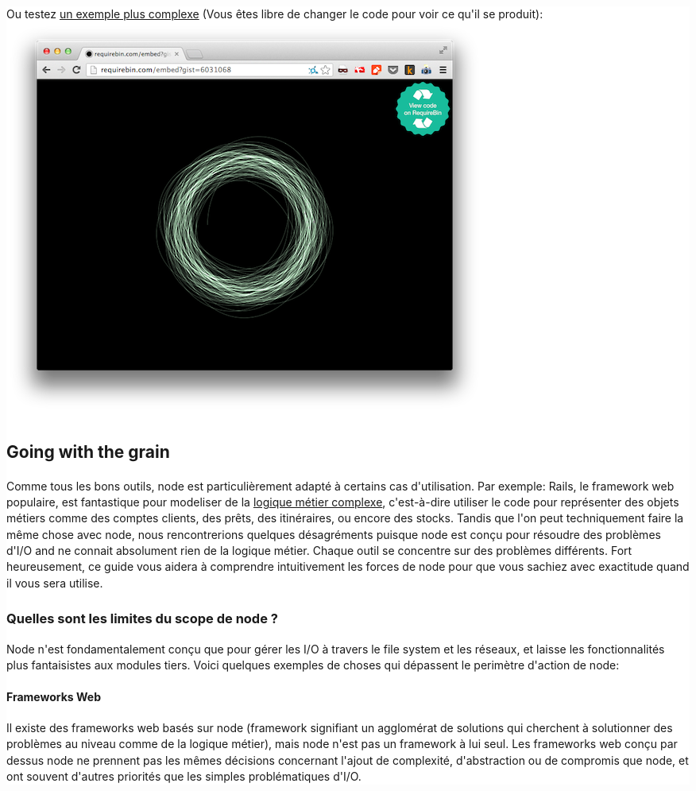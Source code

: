 Ou testez [un exemple plus complexe](http://requirebin.com/?gist=6031068) (Vous êtes libre de changer le code pour voir ce qu'il se produit):
[![requirebin](requirebin.png)](http://requirebin.com/embed?gist=6031068)

## Going with the grain

Comme tous les bons outils, node est particulièrement adapté à certains cas d'utilisation. Par exemple: Rails, le framework web populaire, est fantastique pour modeliser de la [logique métier complexe](http://en.wikipedia.org/wiki/Business_logic), c'est-à-dire utiliser le code pour représenter des objets métiers comme des comptes clients, des prêts, des itinéraires, ou encore des stocks. Tandis que l'on peut techniquement faire la même chose avec node, nous rencontrerions quelques désagréments puisque node est conçu pour résoudre des problèmes d'I/O and ne connait absolument rien de la logique métier. Chaque outil se concentre sur des problèmes différents. Fort heureusement, ce guide vous aidera à comprendre intuitivement les forces de node pour que vous sachiez avec exactitude quand il vous sera utilise.

### Quelles sont les limites du scope de node ?

Node n'est fondamentalement conçu que pour gérer les I/O à travers le file system et les réseaux, et laisse les fonctionnalités plus fantaisistes aux modules tiers. Voici quelques exemples de choses qui dépassent le perimètre d'action de node:

#### Frameworks Web

Il existe des frameworks web basés sur node (framework signifiant un agglomérat de solutions qui cherchent à solutionner des problèmes au niveau comme de la logique métier), mais node n'est pas un framework à lui seul. Les frameworks web conçu par dessus node ne prennent pas les mêmes décisions concernant l'ajout de complexité, d'abstraction ou de compromis que node, et ont souvent d'autres priorités que les simples problématiques d'I/O.
